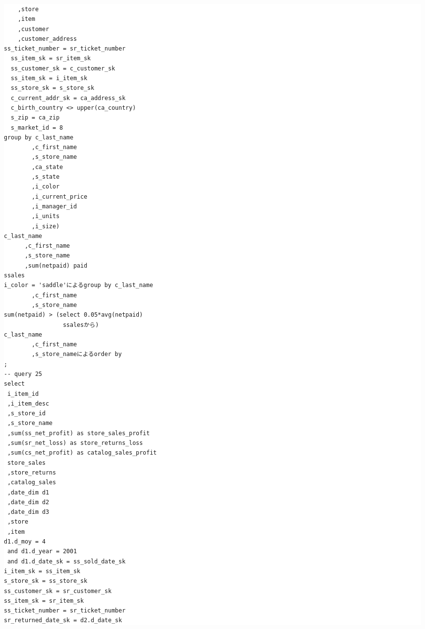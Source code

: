 ```japanese
    ,store
    ,item
    ,customer
    ,customer_address
ss_ticket_number = sr_ticket_number
  ss_item_sk = sr_item_sk
  ss_customer_sk = c_customer_sk
  ss_item_sk = i_item_sk
  ss_store_sk = s_store_sk
  c_current_addr_sk = ca_address_sk
  c_birth_country <> upper(ca_country)
  s_zip = ca_zip
  s_market_id = 8
group by c_last_name
        ,c_first_name
        ,s_store_name
        ,ca_state
        ,s_state
        ,i_color
        ,i_current_price
        ,i_manager_id
        ,i_units
        ,i_size)
c_last_name
      ,c_first_name
      ,s_store_name
      ,sum(netpaid) paid
ssales
i_color = 'saddle'によるgroup by c_last_name
        ,c_first_name
        ,s_store_name
sum(netpaid) > (select 0.05*avg(netpaid)
                 ssalesから)
c_last_name
        ,c_first_name
        ,s_store_nameによるorder by
;
-- query 25
select  
 i_item_id
 ,i_item_desc
 ,s_store_id
 ,s_store_name
 ,sum(ss_net_profit) as store_sales_profit
 ,sum(sr_net_loss) as store_returns_loss
 ,sum(cs_net_profit) as catalog_sales_profit
 store_sales
 ,store_returns
 ,catalog_sales
 ,date_dim d1
 ,date_dim d2
 ,date_dim d3
 ,store
 ,item
d1.d_moy = 4
 and d1.d_year = 2001
 and d1.d_date_sk = ss_sold_date_sk
i_item_sk = ss_item_sk
s_store_sk = ss_store_sk
ss_customer_sk = sr_customer_sk
ss_item_sk = sr_item_sk
ss_ticket_number = sr_ticket_number
sr_returned_date_sk = d2.d_date_sk
```